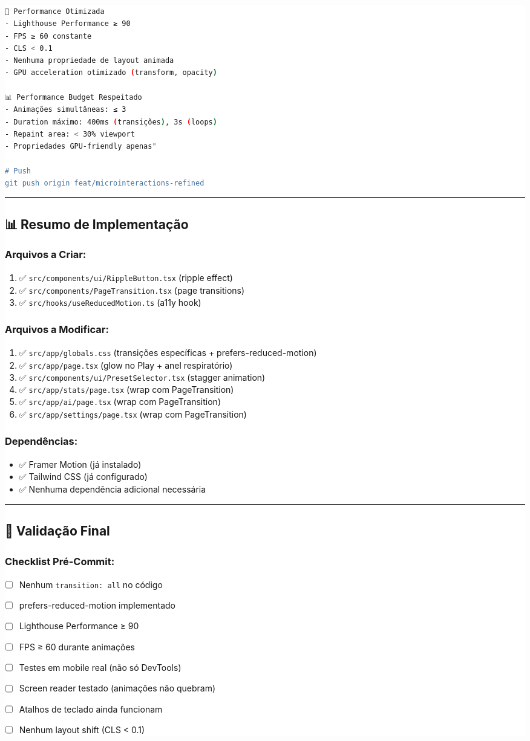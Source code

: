```bash
🚀 Performance Otimizada
- Lighthouse Performance ≥ 90
- FPS ≥ 60 constante
- CLS < 0.1
- Nenhuma propriedade de layout animada
- GPU acceleration otimizado (transform, opacity)

📊 Performance Budget Respeitado
- Animações simultâneas: ≤ 3
- Duration máximo: 400ms (transições), 3s (loops)
- Repaint area: < 30% viewport
- Propriedades GPU-friendly apenas"

# Push
git push origin feat/microinteractions-refined
```

---

## 📊 Resumo de Implementação

### **Arquivos a Criar:**
1. ✅ `src/components/ui/RippleButton.tsx` (ripple effect)
2. ✅ `src/components/PageTransition.tsx` (page transitions)
3. ✅ `src/hooks/useReducedMotion.ts` (a11y hook)

### **Arquivos a Modificar:**
1. ✅ `src/app/globals.css` (transições específicas + prefers-reduced-motion)
2. ✅ `src/app/page.tsx` (glow no Play + anel respiratório)
3. ✅ `src/components/ui/PresetSelector.tsx` (stagger animation)
4. ✅ `src/app/stats/page.tsx` (wrap com PageTransition)
5. ✅ `src/app/ai/page.tsx` (wrap com PageTransition)
6. ✅ `src/app/settings/page.tsx` (wrap com PageTransition)

### **Dependências:**
- ✅ Framer Motion (já instalado)
- ✅ Tailwind CSS (já configurado)
- ✅ Nenhuma dependência adicional necessária

---

## 🎯 Validação Final

### **Checklist Pré-Commit:**
- [ ] Nenhum `transition: all` no código
- [ ] prefers-reduced-motion implementado
- [ ] Lighthouse Performance ≥ 90
- [ ] FPS ≥ 60 durante animações
- [ ] Testes em mobile real (não só DevTools)
- [ ] Screen reader testado (animações não quebram)
- [ ] Atalhos de teclado ainda funcionam
- [ ] Nenhum layout shift (CLS < 0.1)


  [key: string]: any;
